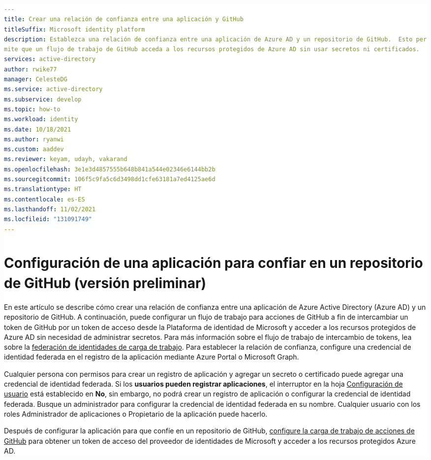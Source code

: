 ```yaml
---
title: Crear una relación de confianza entre una aplicación y GitHub
titleSuffix: Microsoft identity platform
description: Establezca una relación de confianza entre una aplicación de Azure AD y un repositorio de GitHub.  Esto permite que un flujo de trabajo de GitHub acceda a los recursos protegidos de Azure AD sin usar secretos ni certificados.
services: active-directory
author: rwike77
manager: CelesteDG
ms.service: active-directory
ms.subservice: develop
ms.topic: how-to
ms.workload: identity
ms.date: 10/18/2021
ms.author: ryanwi
ms.custom: aaddev
ms.reviewer: keyam, udayh, vakarand
ms.openlocfilehash: 3e1e3d4857555b648b841a544e02346e6144bb2b
ms.sourcegitcommit: 106f5c9fa5c6d3498dd1cfe63181a7ed4125ae6d
ms.translationtype: HT
ms.contentlocale: es-ES
ms.lasthandoff: 11/02/2021
ms.locfileid: "131091749"
---
```

# <a name="configure-an-app-to-trust-a-github-repo-preview"></a>Configuración de una aplicación para confiar en un repositorio de GitHub (versión preliminar)

En este artículo se describe cómo crear una relación de confianza entre una aplicación de Azure Active Directory (Azure AD) y un repositorio de GitHub.  A continuación, puede configurar un flujo de trabajo para acciones de GitHub a fin de intercambiar un token de GitHub por un token de acceso desde la Plataforma de identidad de Microsoft y acceder a los recursos protegidos de Azure AD sin necesidad de administrar secretos.  Para más información sobre el flujo de trabajo de intercambio de tokens, lea sobre la [federación de identidades de carga de trabajo](workload-identity-federation.md).  Para establecer la relación de confianza, configure una credencial de identidad federada en el registro de la aplicación mediante Azure Portal o Microsoft Graph.

Cualquier persona con permisos para crear un registro de aplicación y agregar un secreto o certificado puede agregar una credencial de identidad federada.  Si los **usuarios pueden registrar aplicaciones**, el interruptor en la hoja [Configuración de usuario](https://portal.azure.com/#blade/Microsoft_AAD_IAM/ActiveDirectoryMenuBlade/UserSettings) está establecido en **No**, sin embargo, no podrá crear un registro de aplicación o configurar la credencial de identidad federada.  Busque un administrador para configurar la credencial de identidad federada en su nombre.  Cualquier usuario con los roles Administrador de aplicaciones o Propietario de la aplicación puede hacerlo.

Después de configurar la aplicación para que confíe en un repositorio de GitHub, [configure la carga de trabajo de acciones de GitHub](/azure/developer/github/connect-from-azure) para obtener un token de acceso del proveedor de identidades de Microsoft y acceder a los recursos protegidos Azure AD.
